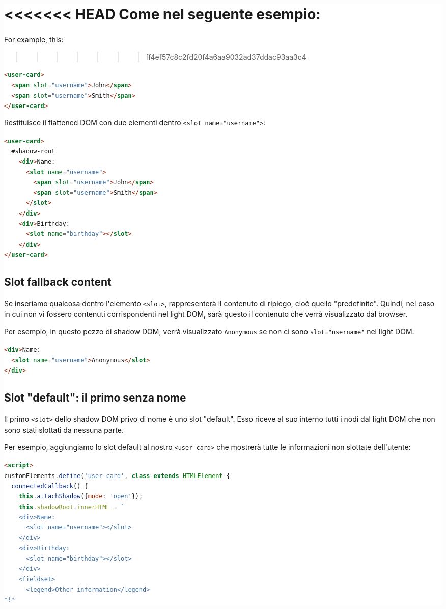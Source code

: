 <<<<<<< HEAD
Come nel seguente esempio:
=======
For example, this:

>>>>>>> ff4ef57c8c2fd20f4a6aa9032ad37ddac93aa3c4
```html
<user-card>
  <span slot="username">John</span>
  <span slot="username">Smith</span>
</user-card>
```

Restituisce il flattened DOM con due elementi dentro `<slot name="username">`:

```html
<user-card>
  #shadow-root
    <div>Name:
      <slot name="username">
        <span slot="username">John</span>
        <span slot="username">Smith</span>
      </slot>
    </div>
    <div>Birthday:
      <slot name="birthday"></slot>
    </div>
</user-card>
```

## Slot fallback content

Se inseriamo qualcosa dentro l'elemento `<slot>`, rappresenterà il contenuto di ripiego, cioè quello "predefinito". Quindi, nel caso in cui non vi fossero contenuti corrispondenti nel light DOM, sarà questo il contenuto che verrà visualizzato dal browser.

Per esempio, in questo pezzo di shadow DOM, verrà visualizzato `Anonymous` se non ci sono `slot="username"` nel light DOM.

```html
<div>Name:
  <slot name="username">Anonymous</slot>
</div>
```

## Slot "default": il primo senza nome

Il primo `<slot>` dello shadow DOM privo di nome è uno slot "default". Esso riceve al suo interno tutti i nodi dal light DOM che non sono stati slottati da nessuna parte.

Per esempio, aggiungiamo lo slot default al nostro `<user-card>` che mostrerà tutte le informazioni non slottate dell'utente:

```html run autorun="no-epub" untrusted height=140
<script>
customElements.define('user-card', class extends HTMLElement {
  connectedCallback() {
    this.attachShadow({mode: 'open'});
    this.shadowRoot.innerHTML = `
    <div>Name:
      <slot name="username"></slot>
    </div>
    <div>Birthday:
      <slot name="birthday"></slot>
    </div>
    <fieldset>
      <legend>Other information</legend>
*!*
```